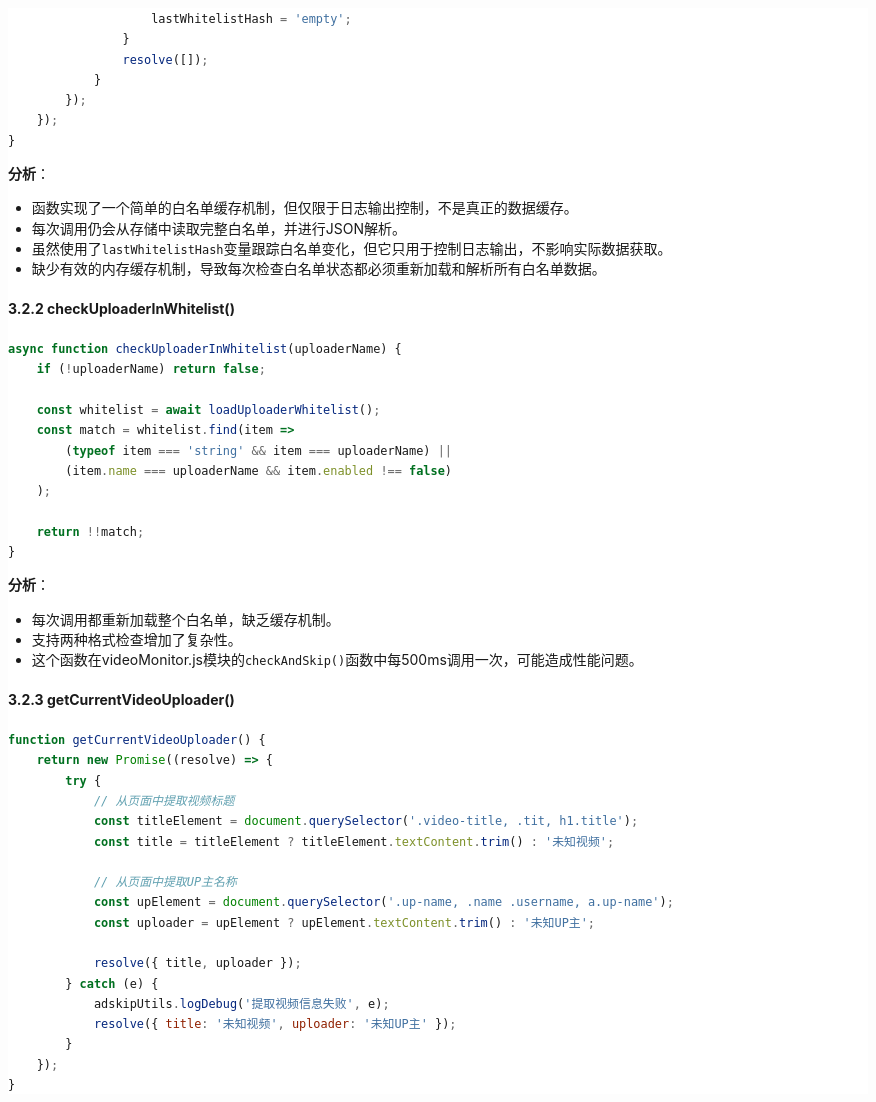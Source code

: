 ```javascript
                    lastWhitelistHash = 'empty';
                }
                resolve([]);
            }
        });
    });
}
```

**分析**：
- 函数实现了一个简单的白名单缓存机制，但仅限于日志输出控制，不是真正的数据缓存。
- 每次调用仍会从存储中读取完整白名单，并进行JSON解析。
- 虽然使用了`lastWhitelistHash`变量跟踪白名单变化，但它只用于控制日志输出，不影响实际数据获取。
- 缺少有效的内存缓存机制，导致每次检查白名单状态都必须重新加载和解析所有白名单数据。

#### 3.2.2 checkUploaderInWhitelist()

```javascript
async function checkUploaderInWhitelist(uploaderName) {
    if (!uploaderName) return false;

    const whitelist = await loadUploaderWhitelist();
    const match = whitelist.find(item =>
        (typeof item === 'string' && item === uploaderName) ||
        (item.name === uploaderName && item.enabled !== false)
    );

    return !!match;
}
```

**分析**：
- 每次调用都重新加载整个白名单，缺乏缓存机制。
- 支持两种格式检查增加了复杂性。
- 这个函数在videoMonitor.js模块的`checkAndSkip()`函数中每500ms调用一次，可能造成性能问题。

#### 3.2.3 getCurrentVideoUploader()

```javascript
function getCurrentVideoUploader() {
    return new Promise((resolve) => {
        try {
            // 从页面中提取视频标题
            const titleElement = document.querySelector('.video-title, .tit, h1.title');
            const title = titleElement ? titleElement.textContent.trim() : '未知视频';

            // 从页面中提取UP主名称
            const upElement = document.querySelector('.up-name, .name .username, a.up-name');
            const uploader = upElement ? upElement.textContent.trim() : '未知UP主';

            resolve({ title, uploader });
        } catch (e) {
            adskipUtils.logDebug('提取视频信息失败', e);
            resolve({ title: '未知视频', uploader: '未知UP主' });
        }
    });
}
```
